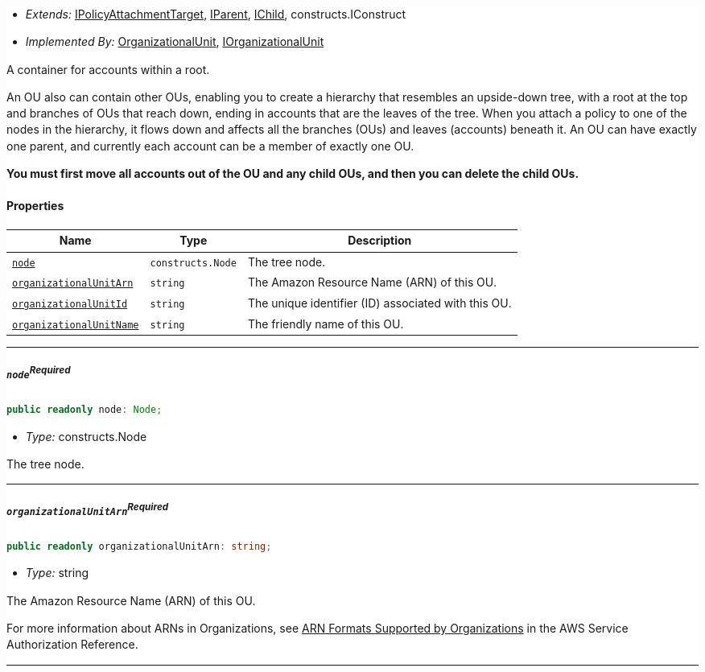 - *Extends:* <a href="#@pepperize/cdk-organizations.IPolicyAttachmentTarget">IPolicyAttachmentTarget</a>, <a href="#@pepperize/cdk-organizations.IParent">IParent</a>, <a href="#@pepperize/cdk-organizations.IChild">IChild</a>, constructs.IConstruct

- *Implemented By:* <a href="#@pepperize/cdk-organizations.OrganizationalUnit">OrganizationalUnit</a>, <a href="#@pepperize/cdk-organizations.IOrganizationalUnit">IOrganizationalUnit</a>

A container for accounts within a root.

An OU also can contain other OUs, enabling you to create a hierarchy that resembles an upside-down tree, with a root at the top and branches of OUs that reach down, ending in accounts that are the leaves of the tree. When you attach a policy to one of the nodes in the hierarchy, it flows down and affects all the branches (OUs) and leaves (accounts) beneath it. An OU can have exactly one parent, and currently each account can be a member of exactly one OU.

<strong>You must first move all accounts out of the OU and any child OUs, and then you can delete the child OUs.</strong>


#### Properties <a name="Properties" id="Properties"></a>

| **Name** | **Type** | **Description** |
| --- | --- | --- |
| <code><a href="#@pepperize/cdk-organizations.IOrganizationalUnit.property.node">node</a></code> | <code>constructs.Node</code> | The tree node. |
| <code><a href="#@pepperize/cdk-organizations.IOrganizationalUnit.property.organizationalUnitArn">organizationalUnitArn</a></code> | <code>string</code> | The Amazon Resource Name (ARN) of this OU. |
| <code><a href="#@pepperize/cdk-organizations.IOrganizationalUnit.property.organizationalUnitId">organizationalUnitId</a></code> | <code>string</code> | The unique identifier (ID) associated with this OU. |
| <code><a href="#@pepperize/cdk-organizations.IOrganizationalUnit.property.organizationalUnitName">organizationalUnitName</a></code> | <code>string</code> | The friendly name of this OU. |

---

##### `node`<sup>Required</sup> <a name="node" id="@pepperize/cdk-organizations.IOrganizationalUnit.property.node"></a>

```typescript
public readonly node: Node;
```

- *Type:* constructs.Node

The tree node.

---

##### `organizationalUnitArn`<sup>Required</sup> <a name="organizationalUnitArn" id="@pepperize/cdk-organizations.IOrganizationalUnit.property.organizationalUnitArn"></a>

```typescript
public readonly organizationalUnitArn: string;
```

- *Type:* string

The Amazon Resource Name (ARN) of this OU.

For more information about ARNs in Organizations, see [ARN Formats Supported by Organizations](https://docs.aws.amazon.com/service-authorization/latest/reference/list_awsorganizations.html#awsorganizations-resources-for-iam-policies) in the AWS Service Authorization Reference.

---